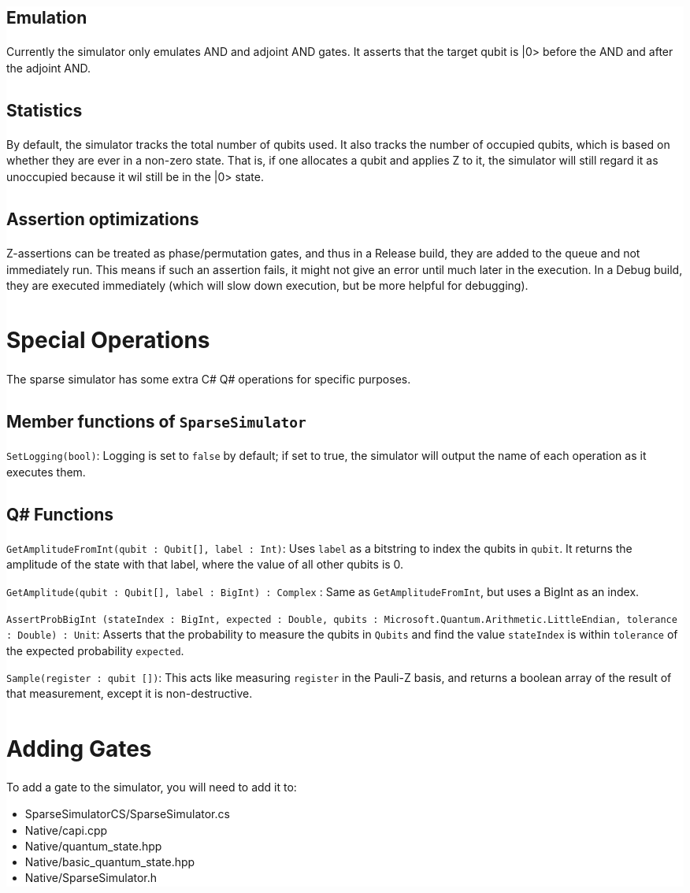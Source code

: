 ## Emulation
Currently the simulator only emulates AND and adjoint AND gates. It asserts that the target qubit is |0> before the AND and after the adjoint AND.

## Statistics
By default, the simulator tracks the total number of qubits used. It also tracks the number of occupied qubits, which is based on whether they are ever in a non-zero state. That is, if one allocates a qubit and applies Z to it, the simulator will still regard it as unoccupied because it wil still be in the |0> state.

## Assertion optimizations
Z-assertions can be treated as phase/permutation gates, and thus in a Release build, they are added to the queue and not immediately run. This means if such an assertion fails, it might not give an error until much later in the execution. In a Debug build, they are executed immediately (which will slow down execution, but be more helpful for debugging).


# Special Operations
The sparse simulator has some extra C\# Q\# operations for specific purposes.

## Member functions of `SparseSimulator`
`SetLogging(bool)`: Logging is set to `false` by default; if set to true, the simulator will output the name of each operation as it executes them. 

## Q\# Functions

`GetAmplitudeFromInt(qubit : Qubit[], label : Int)`: Uses `label` as a bitstring to index the qubits in `qubit`. It returns the amplitude of the state with that label, where the value of all other qubits is 0.

`GetAmplitude(qubit : Qubit[], label : BigInt) : Complex` : Same as `GetAmplitudeFromInt`, but uses a BigInt as an index.

`AssertProbBigInt (stateIndex : BigInt, expected : Double, qubits : Microsoft.Quantum.Arithmetic.LittleEndian, tolerance : Double) : Unit`: Asserts that the probability to measure the qubits in `Qubits` and find the value `stateIndex` is within `tolerance` of the expected probability `expected`.

`Sample(register : qubit [])`: This acts like measuring `register` in the Pauli-Z basis, and returns a boolean array of the result of that measurement, except it is non-destructive. 

# Adding Gates

To add a gate to the simulator, you will need to add it to:
- SparseSimulatorCS/SparseSimulator.cs
- Native/capi.cpp
- Native/quantum_state.hpp
- Native/basic_quantum_state.hpp
- Native/SparseSimulator.h
